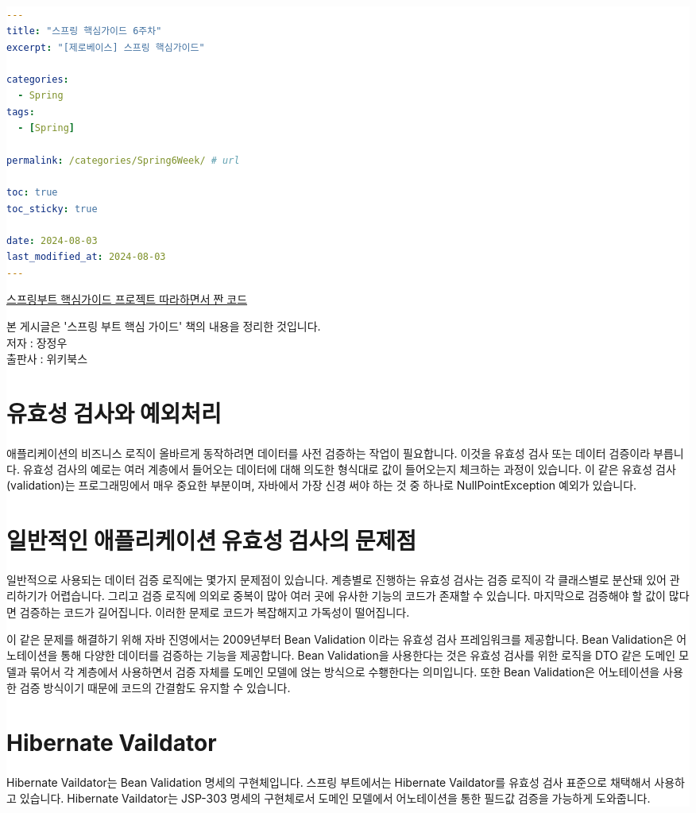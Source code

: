 ```yaml
---
title: "스프링 핵심가이드 6주차"
excerpt: "[제로베이스] 스프링 핵심가이드"

categories:
  - Spring
tags:
  - [Spring]

permalink: /categories/Spring6Week/ # url

toc: true
toc_sticky: true

date: 2024-08-03
last_modified_at: 2024-08-03
---
```


[스프링부트 핵심가이드 프로젝트 따라하면서 짠 코드](https://github.com/seokseungmin/valid_exception)<br>

본 게시글은 '스프링 부트 핵심 가이드' 책의 내용을 정리한 것입니다.<br>
저자 : 장정우<br>
출판사 : 위키북스<br>

# 유효성 검사와 예외처리

애플리케이션의 비즈니스 로직이 올바르게 동작하려면 데이터를 사전 검증하는 작업이 필요합니다.
이것을 유효성 검사 또는 데이터 검증이라 부릅니다.
유효성 검사의 예로는 여러 계층에서 들어오는 데이터에 대해 의도한 형식대로 값이 들어오는지 체크하는 과정이 있습니다.
이 같은 유효성 검사(validation)는 프로그래밍에서 매우 중요한 부분이며, 자바에서 가장 신경 써야 하는 것 중 하나로 NullPointException
예외가 있습니다.

# 일반적인 애플리케이션 유효성 검사의 문제점
일반적으로 사용되는 데이터 검증 로직에는 몇가지 문제점이 있습니다.
계층별로 진행하는 유효성 검사는 검증 로직이 각 클래스별로 분산돼 있어 관리하기가 어렵습니다.
그리고 검증 로직에 의외로 중복이 많아 여러 곳에 유사한 기능의 코드가 존재할 수 있습니다.
마지막으로 검증해야 할 값이 많다면 검증하는 코드가 길어집니다.
이러한 문제로 코드가 복잡해지고 가독성이 떨어집니다.

이 같은 문제를 해결하기 위해 자바 진영에서는 2009년부터 Bean Validation 이라는 유효성 검사 프레임워크를 제공합니다.
Bean Validation은 어노테이션을 통해 다양한 데이터를 검증하는 기능을 제공합니다.
Bean Validation을 사용한다는 것은 유효성 검사를 위한 로직을 DTO 같은 도메인 모델과 묶어서 각 계층에서 사용하면서
검증 자체를 도메인 모델에 얹는 방식으로 수횅한다는 의미입니다.
또한 Bean Validation은 어노테이션을 사용한 검증 방식이기 때문에 코드의 간결함도 유지할 수 있습니다.

# Hibernate Vaildator
Hibernate Vaildator는 Bean Validation 명세의 구현체입니다.
스프링 부트에서는 Hibernate Vaildator를 유효성 검사 표준으로 채택해서 사용하고 있습니다.
Hibernate Vaildator는 JSP-303 명세의 구현체로서 도메인 모델에서 어노테이션을 통한 필드값 검증을 가능하게 도와줍니다.
